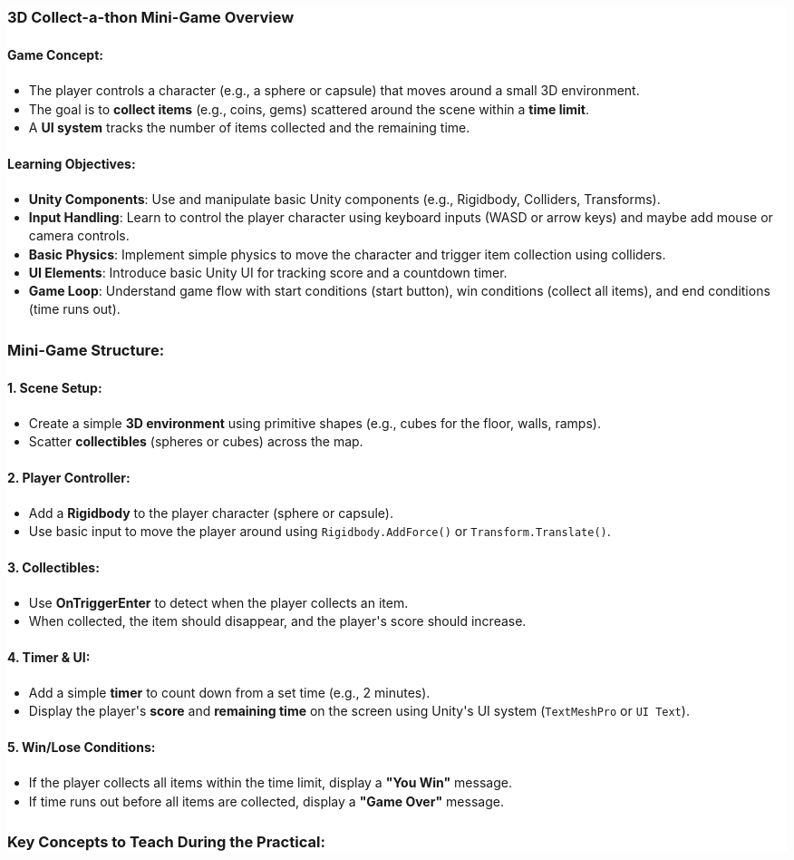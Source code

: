 ### **3D Collect-a-thon Mini-Game Overview**

#### **Game Concept**:

- The player controls a character (e.g., a sphere or capsule) that moves around a small 3D environment.
- The goal is to **collect items** (e.g., coins, gems) scattered around the scene within a **time limit**.
- A **UI system** tracks the number of items collected and the remaining time.

#### **Learning Objectives**:

- **Unity Components**: Use and manipulate basic Unity components (e.g., Rigidbody, Colliders, Transforms).
- **Input Handling**: Learn to control the player character using keyboard inputs (WASD or arrow keys) and maybe add mouse or camera controls.
- **Basic Physics**: Implement simple physics to move the character and trigger item collection using colliders.
- **UI Elements**: Introduce basic Unity UI for tracking score and a countdown timer.
- **Game Loop**: Understand game flow with start conditions (start button), win conditions (collect all items), and end conditions (time runs out).

### **Mini-Game Structure**:

#### **1. Scene Setup**:

- Create a simple **3D environment** using primitive shapes (e.g., cubes for the floor, walls, ramps).
- Scatter **collectibles** (spheres or cubes) across the map.

#### **2. Player Controller**:

- Add a **Rigidbody** to the player character (sphere or capsule).
- Use basic input to move the player around using `Rigidbody.AddForce()` or `Transform.Translate()`.

#### **3. Collectibles**:

- Use **OnTriggerEnter** to detect when the player collects an item.
- When collected, the item should disappear, and the player's score should increase.

#### **4. Timer & UI**:

- Add a simple **timer** to count down from a set time (e.g., 2 minutes).
- Display the player's **score** and **remaining time** on the screen using Unity's UI system (`TextMeshPro` or `UI Text`).

#### **5. Win/Lose Conditions**:

- If the player collects all items within the time limit, display a **"You Win"** message.
- If time runs out before all items are collected, display a **"Game Over"** message.

### **Key Concepts to Teach During the Practical**:

